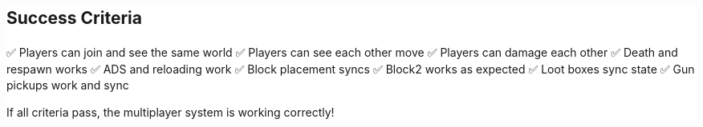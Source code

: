 ## Success Criteria

✅ Players can join and see the same world
✅ Players can see each other move
✅ Players can damage each other
✅ Death and respawn works
✅ ADS and reloading work
✅ Block placement syncs
✅ Block2 works as expected
✅ Loot boxes sync state
✅ Gun pickups work and sync

If all criteria pass, the multiplayer system is working correctly!
